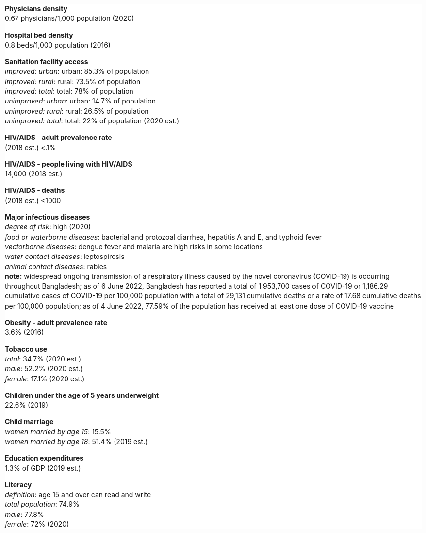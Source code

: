 **Physicians density**<br>
0.67 physicians/1,000 population (2020)<br>

**Hospital bed density**<br>
0.8 beds/1,000 population (2016)<br>

**Sanitation facility access**<br>
_improved: urban_: urban: 85.3% of population<br>
_improved: rural_: rural: 73.5% of population<br>
_improved: total_: total: 78% of population<br>
_unimproved: urban_: urban: 14.7% of population<br>
_unimproved: rural_: rural: 26.5% of population<br>
_unimproved: total_: total: 22% of population (2020 est.)<br>

**HIV/AIDS - adult prevalence rate**<br>
(2018 est.) <.1%<br>

**HIV/AIDS - people living with HIV/AIDS**<br>
14,000 (2018 est.)<br>

**HIV/AIDS - deaths**<br>
(2018 est.) <1000<br>

**Major infectious diseases**<br>
_degree of risk_: high (2020)<br>
_food or waterborne diseases_: bacterial and protozoal diarrhea, hepatitis A and E, and typhoid fever<br>
_vectorborne diseases_: dengue fever and malaria are high risks in some locations<br>
_water contact diseases_: leptospirosis<br>
_animal contact diseases_: rabies<br>
<strong>note:</strong> widespread ongoing transmission of a respiratory illness caused by the novel coronavirus (COVID-19) is occurring throughout Bangladesh; as of 6 June 2022, Bangladesh has reported a total of 1,953,700 cases of COVID-19 or 1,186.29 cumulative cases of COVID-19 per 100,000 population with a total of 29,131 cumulative deaths or a rate of 17.68 cumulative deaths per 100,000 population; as of 4 June 2022, 77.59% of the population has received at least one dose of COVID-19 vaccine<br>

**Obesity - adult prevalence rate**<br>
3.6% (2016)<br>

**Tobacco use**<br>
_total_: 34.7% (2020 est.)<br>
_male_: 52.2% (2020 est.)<br>
_female_: 17.1% (2020 est.)<br>

**Children under the age of 5 years underweight**<br>
22.6% (2019)<br>

**Child marriage**<br>
_women married by age 15_: 15.5%<br>
_women married by age 18_: 51.4% (2019 est.)<br>

**Education expenditures**<br>
1.3% of GDP (2019 est.)<br>

**Literacy**<br>
_definition_: age 15 and over can read and write<br>
_total population_: 74.9%<br>
_male_: 77.8%<br>
_female_: 72% (2020)<br>
